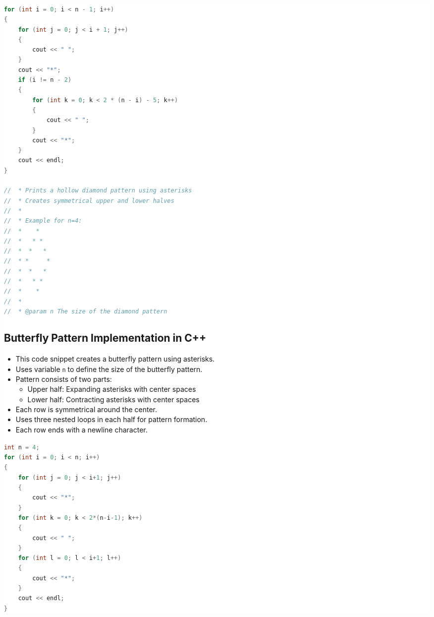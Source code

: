 ```cpp
for (int i = 0; i < n - 1; i++)
{
    for (int j = 0; j < i + 1; j++)
    {
        cout << " ";
    }
    cout << "*";
    if (i != n - 2)
    {
        for (int k = 0; k < 2 * (n - i) - 5; k++)
        {
            cout << " ";
        }
        cout << "*";
    }
    cout << endl;
}

//  * Prints a hollow diamond pattern using asterisks
//  * Creates symmetrical upper and lower halves
//  *
//  * Example for n=4:
//  *    *
//  *   * *
//  *  *   *
//  * *     *
//  *  *   *
//  *   * *
//  *    *
//  *
//  * @param n The size of the diamond pattern

```

## Butterfly Pattern Implementation in C++

-   This code snippet creates a butterfly pattern using asterisks.
-   Uses variable `n` to define the size of the butterfly pattern.
-   Pattern consists of two parts:
    -   Upper half: Expanding asterisks with center spaces
    -   Lower half: Contracting asterisks with center spaces
-   Each row is symmetrical around the center.
-   Uses three nested loops in each half for pattern formation.
-   Each row ends with a newline character.

```cpp
int n = 4;
for (int i = 0; i < n; i++)
{
    for (int j = 0; j < i+1; j++)
    {
        cout << "*";
    }
    for (int k = 0; k < 2*(n-i-1); k++)
    {
        cout << " ";
    }
    for (int l = 0; l < i+1; l++)
    {
        cout << "*";
    }
    cout << endl;
}
```